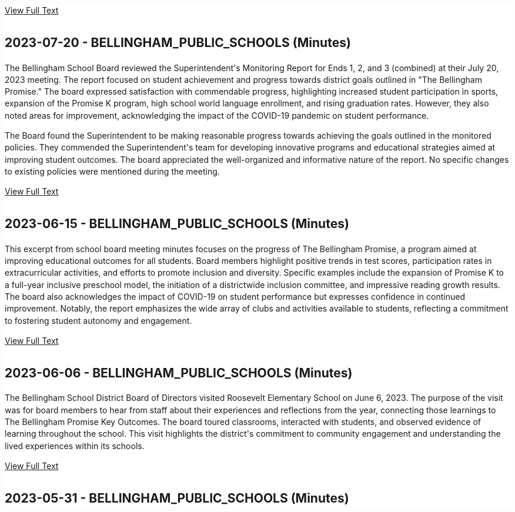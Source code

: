 [View Full Text](https://raw.githubusercontent.com/VoronoiPerspectives/WashingtonStateSchoolBoardExplorer/refs/heads/main/data/countries/usa/states/wa/counties/whatcom/school_boards/bellingham_public_schools/2023/processed/2023-08-17-minutes.txt)

## 2023-07-20 - BELLINGHAM_PUBLIC_SCHOOLS (Minutes)

The Bellingham School Board reviewed the Superintendent's Monitoring Report for Ends 1, 2, and 3 (combined) at their July 20, 2023 meeting.  The report focused on student achievement and progress towards district goals outlined in "The Bellingham Promise." The board expressed satisfaction with commendable progress, highlighting increased student participation in sports, expansion of the Promise K program, high school world language enrollment, and rising graduation rates. However, they also noted areas for improvement, acknowledging the impact of the COVID-19 pandemic on student performance.  

The Board found the Superintendent to be making reasonable progress towards achieving the goals outlined in the monitored policies. They commended the Superintendent's team for developing innovative programs and educational strategies aimed at improving student outcomes. The board appreciated the well-organized and informative nature of the report. No specific changes to existing policies were mentioned during the meeting.

[View Full Text](https://raw.githubusercontent.com/VoronoiPerspectives/WashingtonStateSchoolBoardExplorer/refs/heads/main/data/countries/usa/states/wa/counties/whatcom/school_boards/bellingham_public_schools/2023/processed/2023-07-20-minutes.txt)

## 2023-06-15 - BELLINGHAM_PUBLIC_SCHOOLS (Minutes)

This excerpt from school board meeting minutes focuses on the progress of The Bellingham Promise, a program aimed at improving educational outcomes for all students. Board members highlight positive trends in test scores, participation rates in extracurricular activities, and efforts to promote inclusion and diversity.  Specific examples include the expansion of Promise K to a full-year inclusive preschool model, the initiation of a districtwide inclusion committee, and impressive reading growth results. The board also acknowledges the impact of COVID-19 on student performance but expresses confidence in continued improvement. Notably, the report emphasizes the wide array of clubs and activities available to students, reflecting a commitment to fostering student autonomy and engagement.

[View Full Text](https://raw.githubusercontent.com/VoronoiPerspectives/WashingtonStateSchoolBoardExplorer/refs/heads/main/data/countries/usa/states/wa/counties/whatcom/school_boards/bellingham_public_schools/2023/processed/2023-06-15-minutes.txt)

## 2023-06-06 - BELLINGHAM_PUBLIC_SCHOOLS (Minutes)

The Bellingham School District Board of Directors visited Roosevelt Elementary School on June 6, 2023.  The purpose of the visit was for board members to hear from staff about their experiences and reflections from the year, connecting those learnings to The Bellingham Promise Key Outcomes. The board toured classrooms, interacted with students, and observed evidence of learning throughout the school. This visit highlights the district's commitment to community engagement and understanding the lived experiences within its schools.

[View Full Text](https://raw.githubusercontent.com/VoronoiPerspectives/WashingtonStateSchoolBoardExplorer/refs/heads/main/data/countries/usa/states/wa/counties/whatcom/school_boards/bellingham_public_schools/2023/processed/2023-06-06-minutes.txt)

## 2023-05-31 - BELLINGHAM_PUBLIC_SCHOOLS (Minutes)
